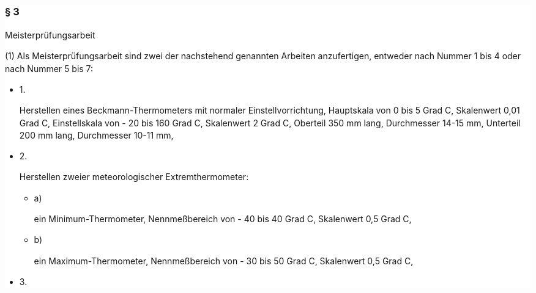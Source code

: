</div>

</div>

<span id="BJNR011310989BJNE000700308.html"></span>

### § 3  
Meisterprüfungsarbeit

<div>

<div class="jnhtml">

<div>

<div class="jurAbsatz">

(1) Als Meisterprüfungsarbeit sind zwei der nachstehend genannten
Arbeiten anzufertigen, entweder nach Nummer 1 bis 4 oder nach Nummer 5
bis 7:

  - 1\.
    
    <div style="">
    
    Herstellen eines Beckmann-Thermometers mit normaler
    Einstellvorrichtung, Hauptskala von 0 bis 5 Grad C, Skalenwert 0,01
    Grad C, Einstellskala von - 20 bis 160 Grad C, Skalenwert 2 Grad C,
    Oberteil 350 mm lang, Durchmesser 14-15 mm, Unterteil 200 mm lang,
    Durchmesser 10-11 mm,
    
    </div>

  - 2\.
    
    <div style="">
    
    Herstellen zweier meteorologischer Extremthermometer:
    
      - a)
        
        <div style="">
        
        ein Minimum-Thermometer, Nennmeßbereich von - 40 bis 40 Grad C,
        Skalenwert 0,5 Grad C,
        
        </div>
    
      - b)
        
        <div style="">
        
        ein Maximum-Thermometer, Nennmeßbereich von - 30 bis 50 Grad C,
        Skalenwert 0,5 Grad C,
        
        </div>
    
    </div>

  - 3\.
    
    <div style="">
    